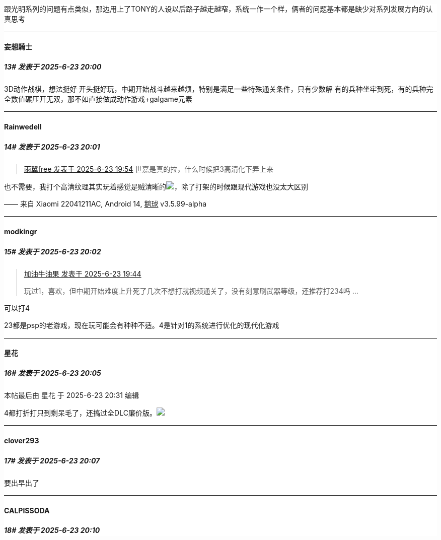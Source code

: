 跟光明系列的问题有点类似，那边用上了TONY的人设以后路子越走越窄，系统一作一个样，俩者的问题基本都是缺少对系列发展方向的认真思考

*****

####  妄想騎士  
##### 13#       发表于 2025-6-23 20:00

3D动作战棋，想法挺好
开头挺好玩，中期开始战斗越来越烦，特别是满足一些特殊通关条件，只有少数解
有的兵种坐牢到死，有的兵种完全数值碾压开无双，那不如直接做成动作游戏+galgame元素

*****

####  Rainwedell  
##### 14#       发表于 2025-6-23 20:01

<blockquote><a href="httphttps://stage1st.com/2b/forum.php?mod=redirect&amp;goto=findpost&amp;pid=67987339&amp;ptid=2254643" target="_blank">雨翼free 发表于 2025-6-23 19:54</a>
世嘉是真的拉，什么时候把3高清化下弄上来</blockquote>
也不需要，我打个高清纹理其实玩着感觉是贼清晰的<img src="https://static.stage1st.com/image/smiley/face2017/067.png" referrerpolicy="no-referrer">，除了打架的时候跟现代游戏也没太大区别

—— 来自 Xiaomi 22041211AC, Android 14, [鹅球](https://www.pgyer.com/xfPejhuq) v3.5.99-alpha

*****

####  modkingr  
##### 15#       发表于 2025-6-23 20:02

<blockquote><a href="httphttps://stage1st.com/2b/forum.php?mod=redirect&amp;goto=findpost&amp;pid=67987275&amp;ptid=2254643" target="_blank">加油牛油果 发表于 2025-6-23 19:44</a>

玩过1，喜欢，但中期开始难度上升死了几次不想打就视频通关了，没有刻意刷武器等级，还推荐打234吗 ...</blockquote>
可以打4

23都是psp的老游戏，现在玩可能会有种种不适。4是针对1的系统进行优化的现代化游戏

*****

####  星花  
##### 16#       发表于 2025-6-23 20:05

 本帖最后由 星花 于 2025-6-23 20:31 编辑 

4都打折打只到剩呆毛了，还搞过全DLC廉价版。<img src="https://static.stage1st.com/image/smiley/face2017/018.png" referrerpolicy="no-referrer">

*****

####  clover293  
##### 17#       发表于 2025-6-23 20:07

要出早出了

*****

####  CALPISSODA  
##### 18#       发表于 2025-6-23 20:10

